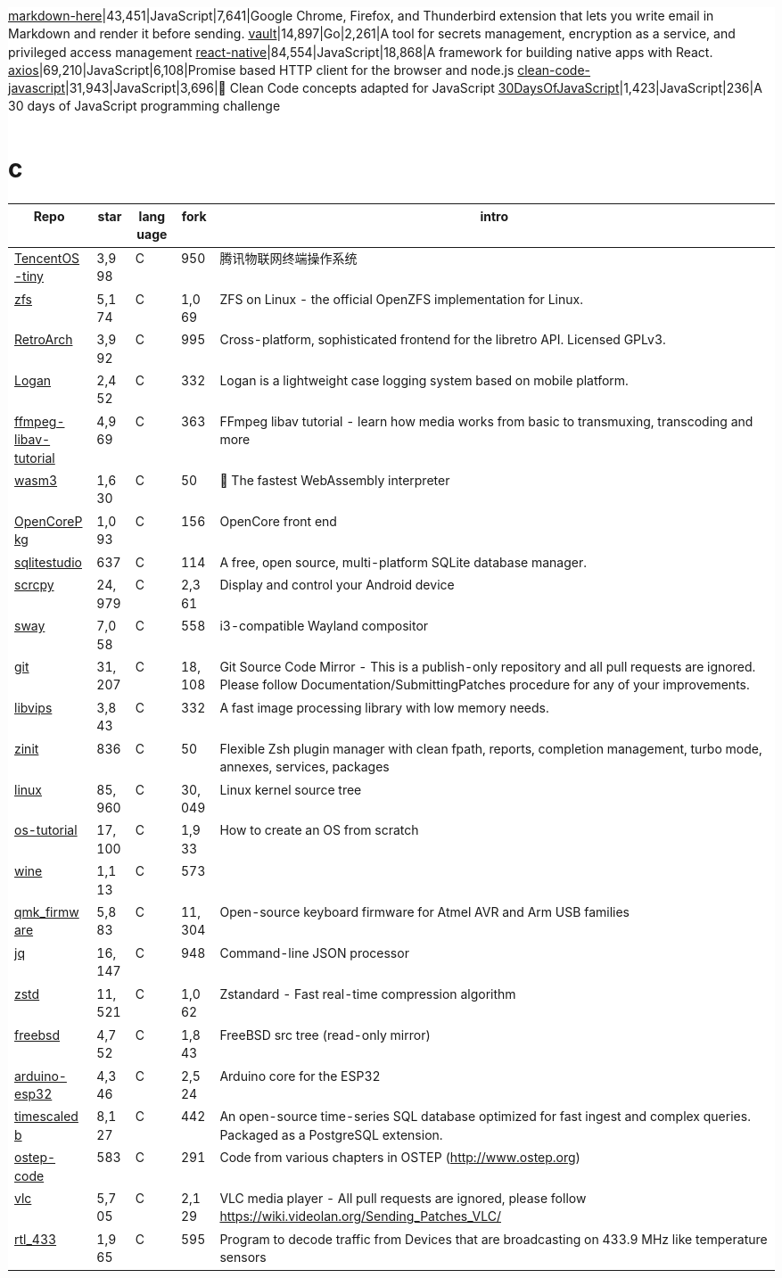 [markdown-here](https://github.com/adam-p/markdown-here)|43,451|JavaScript|7,641|Google Chrome, Firefox, and Thunderbird extension that lets you write email in Markdown and render it before sending.
[vault](https://github.com/hashicorp/vault)|14,897|Go|2,261|A tool for secrets management, encryption as a service, and privileged access management
[react-native](https://github.com/facebook/react-native)|84,554|JavaScript|18,868|A framework for building native apps with React.
[axios](https://github.com/axios/axios)|69,210|JavaScript|6,108|Promise based HTTP client for the browser and node.js
[clean-code-javascript](https://github.com/ryanmcdermott/clean-code-javascript)|31,943|JavaScript|3,696|🛁 Clean Code concepts adapted for JavaScript
[30DaysOfJavaScript](https://github.com/Asabeneh/30DaysOfJavaScript)|1,423|JavaScript|236|A 30 days of JavaScript programming challenge


# c

Repo|star|language|fork|intro
-|-|-|-|-
[TencentOS-tiny](https://github.com/Tencent/TencentOS-tiny)|3,998|C|950|腾讯物联网终端操作系统
[zfs](https://github.com/zfsonlinux/zfs)|5,174|C|1,069|ZFS on Linux - the official OpenZFS implementation for Linux.
[RetroArch](https://github.com/libretro/RetroArch)|3,992|C|995|Cross-platform, sophisticated frontend for the libretro API. Licensed GPLv3.
[Logan](https://github.com/Meituan-Dianping/Logan)|2,452|C|332|Logan is a lightweight case logging system based on mobile platform.
[ffmpeg-libav-tutorial](https://github.com/leandromoreira/ffmpeg-libav-tutorial)|4,969|C|363|FFmpeg libav tutorial - learn how media works from basic to transmuxing, transcoding and more
[wasm3](https://github.com/wasm3/wasm3)|1,630|C|50|🚀 The fastest WebAssembly interpreter
[OpenCorePkg](https://github.com/acidanthera/OpenCorePkg)|1,093|C|156|OpenCore front end
[sqlitestudio](https://github.com/pawelsalawa/sqlitestudio)|637|C|114|A free, open source, multi-platform SQLite database manager.
[scrcpy](https://github.com/Genymobile/scrcpy)|24,979|C|2,361|Display and control your Android device
[sway](https://github.com/swaywm/sway)|7,058|C|558|i3-compatible Wayland compositor
[git](https://github.com/git/git)|31,207|C|18,108|Git Source Code Mirror - This is a publish-only repository and all pull requests are ignored. Please follow Documentation/SubmittingPatches procedure for any of your improvements.
[libvips](https://github.com/libvips/libvips)|3,843|C|332|A fast image processing library with low memory needs.
[zinit](https://github.com/zdharma/zinit)|836|C|50|Flexible Zsh plugin manager with clean fpath, reports, completion management, turbo mode, annexes, services, packages
[linux](https://github.com/torvalds/linux)|85,960|C|30,049|Linux kernel source tree
[os-tutorial](https://github.com/cfenollosa/os-tutorial)|17,100|C|1,933|How to create an OS from scratch
[wine](https://github.com/wine-mirror/wine)|1,113|C|573|
[qmk_firmware](https://github.com/qmk/qmk_firmware)|5,883|C|11,304|Open-source keyboard firmware for Atmel AVR and Arm USB families
[jq](https://github.com/stedolan/jq)|16,147|C|948|Command-line JSON processor
[zstd](https://github.com/facebook/zstd)|11,521|C|1,062|Zstandard - Fast real-time compression algorithm
[freebsd](https://github.com/freebsd/freebsd)|4,752|C|1,843|FreeBSD src tree (read-only mirror)
[arduino-esp32](https://github.com/espressif/arduino-esp32)|4,346|C|2,524|Arduino core for the ESP32
[timescaledb](https://github.com/timescale/timescaledb)|8,127|C|442|An open-source time-series SQL database optimized for fast ingest and complex queries. Packaged as a PostgreSQL extension.
[ostep-code](https://github.com/remzi-arpacidusseau/ostep-code)|583|C|291|Code from various chapters in OSTEP (http://www.ostep.org)
[vlc](https://github.com/videolan/vlc)|5,705|C|2,129|VLC media player - All pull requests are ignored, please follow https://wiki.videolan.org/Sending_Patches_VLC/
[rtl_433](https://github.com/merbanan/rtl_433)|1,965|C|595|Program to decode traffic from Devices that are broadcasting on 433.9 MHz like temperature sensors
